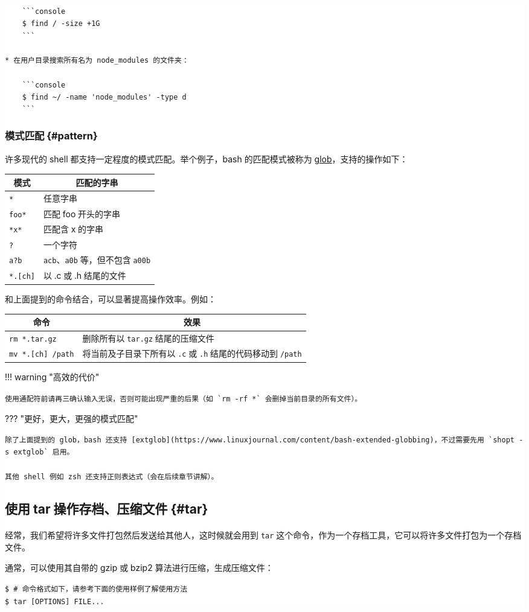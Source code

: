         ```console
        $ find / -size +1G
        ```

    * 在用户目录搜索所有名为 node_modules 的文件夹：

        ```console
        $ find ~/ -name 'node_modules' -type d
        ```

### 模式匹配 {#pattern}

许多现代的 shell 都支持一定程度的模式匹配。举个例子，bash 的匹配模式被称为 [glob](https://mywiki.wooledge.org/glob)，支持的操作如下：

| 模式     | 匹配的字串                       |
| -------- | -------------------------------- |
| `*`      | 任意字串                         |
| `foo*`   | 匹配 foo 开头的字串              |
| `*x*`    | 匹配含 x 的字串                  |
| `?`      | 一个字符                         |
| `a?b`    | `acb`、`a0b` 等，但不包含 `a00b` |
| `*.[ch]` | 以 .c 或 .h 结尾的文件           |

和上面提到的命令结合，可以显著提高操作效率。例如：

| 命令              | 效果                                                         |
| ----------------- | ------------------------------------------------------------ |
| `rm *.tar.gz`     | 删除所有以 `tar.gz` 结尾的压缩文件                           |
| `mv *.[ch] /path` | 将当前及子目录下所有以 `.c` 或 `.h` 结尾的代码移动到 `/path` |

!!! warning "高效的代价"

    使用通配符前请再三确认输入无误，否则可能出现严重的后果（如 `rm -rf *` 会删掉当前目录的所有文件）。

??? "更好，更大，更强的模式匹配"

    除了上面提到的 glob，bash 还支持 [extglob](https://www.linuxjournal.com/content/bash-extended-globbing)，不过需要先用 `shopt -s extglob` 启用。

    其他 shell 例如 zsh 还支持正则表达式（会在后续章节讲解）。

## 使用 tar 操作存档、压缩文件 {#tar}

经常，我们希望将许多文件打包然后发送给其他人，这时候就会用到 `tar` 这个命令，作为一个存档工具，它可以将许多文件打包为一个存档文件。

通常，可以使用其自带的 gzip 或 bzip2 算法进行压缩，生成压缩文件：

```console
$ # 命令格式如下，请参考下面的使用样例了解使用方法
$ tar [OPTIONS] FILE...
```


[^1]: [软件仓库](http://people.ubuntu.com/~happyaron/udc-cn/lucid-html/ch06s09.html)
[^2]: [Ubuntu 源使用帮助](https://mirrors.ustc.edu.cn/help/ubuntu.html)